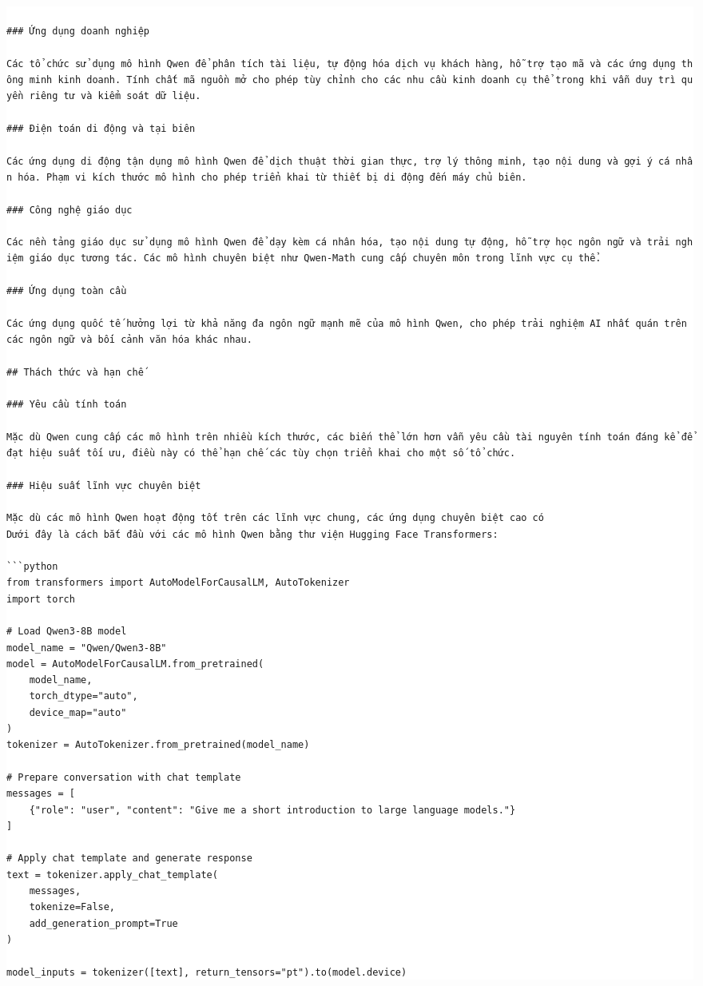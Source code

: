 ```

### Ứng dụng doanh nghiệp

Các tổ chức sử dụng mô hình Qwen để phân tích tài liệu, tự động hóa dịch vụ khách hàng, hỗ trợ tạo mã và các ứng dụng thông minh kinh doanh. Tính chất mã nguồn mở cho phép tùy chỉnh cho các nhu cầu kinh doanh cụ thể trong khi vẫn duy trì quyền riêng tư và kiểm soát dữ liệu.

### Điện toán di động và tại biên

Các ứng dụng di động tận dụng mô hình Qwen để dịch thuật thời gian thực, trợ lý thông minh, tạo nội dung và gợi ý cá nhân hóa. Phạm vi kích thước mô hình cho phép triển khai từ thiết bị di động đến máy chủ biên.

### Công nghệ giáo dục

Các nền tảng giáo dục sử dụng mô hình Qwen để dạy kèm cá nhân hóa, tạo nội dung tự động, hỗ trợ học ngôn ngữ và trải nghiệm giáo dục tương tác. Các mô hình chuyên biệt như Qwen-Math cung cấp chuyên môn trong lĩnh vực cụ thể.

### Ứng dụng toàn cầu

Các ứng dụng quốc tế hưởng lợi từ khả năng đa ngôn ngữ mạnh mẽ của mô hình Qwen, cho phép trải nghiệm AI nhất quán trên các ngôn ngữ và bối cảnh văn hóa khác nhau.

## Thách thức và hạn chế

### Yêu cầu tính toán

Mặc dù Qwen cung cấp các mô hình trên nhiều kích thước, các biến thể lớn hơn vẫn yêu cầu tài nguyên tính toán đáng kể để đạt hiệu suất tối ưu, điều này có thể hạn chế các tùy chọn triển khai cho một số tổ chức.

### Hiệu suất lĩnh vực chuyên biệt

Mặc dù các mô hình Qwen hoạt động tốt trên các lĩnh vực chung, các ứng dụng chuyên biệt cao có
Dưới đây là cách bắt đầu với các mô hình Qwen bằng thư viện Hugging Face Transformers:

```python
from transformers import AutoModelForCausalLM, AutoTokenizer
import torch

# Load Qwen3-8B model
model_name = "Qwen/Qwen3-8B"
model = AutoModelForCausalLM.from_pretrained(
    model_name,
    torch_dtype="auto",
    device_map="auto"
)
tokenizer = AutoTokenizer.from_pretrained(model_name)

# Prepare conversation with chat template
messages = [
    {"role": "user", "content": "Give me a short introduction to large language models."}
]

# Apply chat template and generate response
text = tokenizer.apply_chat_template(
    messages,
    tokenize=False,
    add_generation_prompt=True
)

model_inputs = tokenizer([text], return_tensors="pt").to(model.device)
```